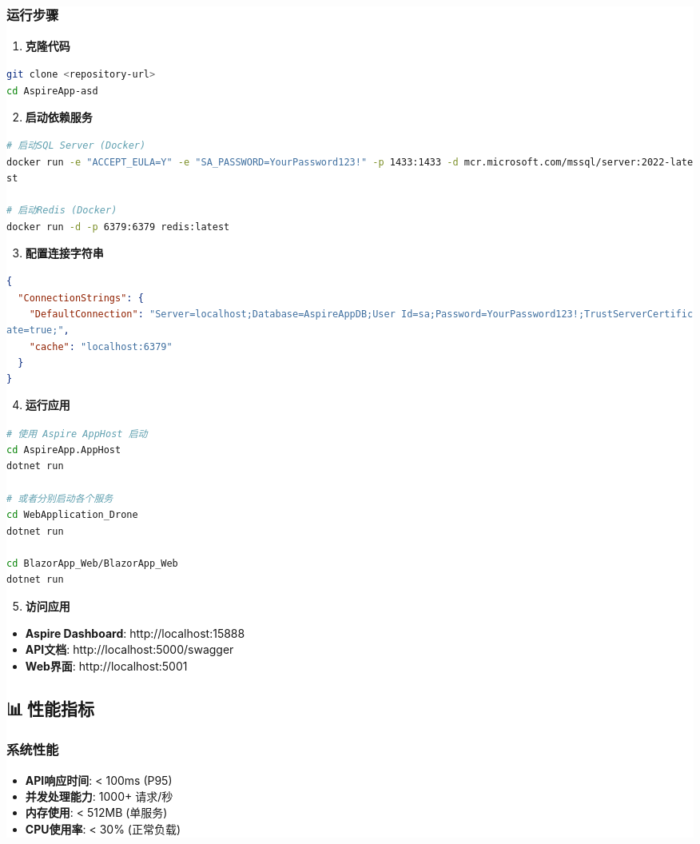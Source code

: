 ### 运行步骤

1. **克隆代码**
```bash
git clone <repository-url>
cd AspireApp-asd
```

2. **启动依赖服务**
```bash
# 启动SQL Server (Docker)
docker run -e "ACCEPT_EULA=Y" -e "SA_PASSWORD=YourPassword123!" -p 1433:1433 -d mcr.microsoft.com/mssql/server:2022-latest

# 启动Redis (Docker)
docker run -d -p 6379:6379 redis:latest
```

3. **配置连接字符串**
```json
{
  "ConnectionStrings": {
    "DefaultConnection": "Server=localhost;Database=AspireAppDB;User Id=sa;Password=YourPassword123!;TrustServerCertificate=true;",
    "cache": "localhost:6379"
  }
}
```

4. **运行应用**
```bash
# 使用 Aspire AppHost 启动
cd AspireApp.AppHost
dotnet run

# 或者分别启动各个服务
cd WebApplication_Drone
dotnet run

cd BlazorApp_Web/BlazorApp_Web
dotnet run
```

5. **访问应用**
- **Aspire Dashboard**: http://localhost:15888
- **API文档**: http://localhost:5000/swagger
- **Web界面**: http://localhost:5001

## 📊 性能指标

### 系统性能
- **API响应时间**: < 100ms (P95)
- **并发处理能力**: 1000+ 请求/秒
- **内存使用**: < 512MB (单服务)
- **CPU使用率**: < 30% (正常负载)
